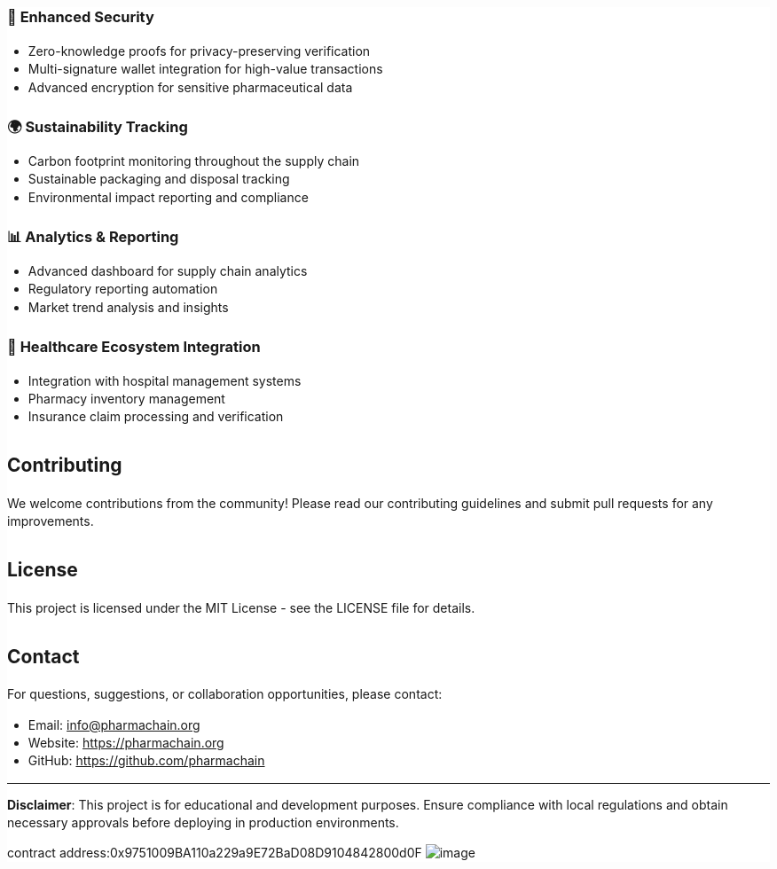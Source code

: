 ### 🔐 **Enhanced Security**
- Zero-knowledge proofs for privacy-preserving verification
- Multi-signature wallet integration for high-value transactions
- Advanced encryption for sensitive pharmaceutical data

### 🌍 **Sustainability Tracking**
- Carbon footprint monitoring throughout the supply chain
- Sustainable packaging and disposal tracking
- Environmental impact reporting and compliance

### 📊 **Analytics & Reporting**
- Advanced dashboard for supply chain analytics
- Regulatory reporting automation
- Market trend analysis and insights

### 🏥 **Healthcare Ecosystem Integration**
- Integration with hospital management systems
- Pharmacy inventory management
- Insurance claim processing and verification

## Contributing

We welcome contributions from the community! Please read our contributing guidelines and submit pull requests for any improvements.

## License

This project is licensed under the MIT License - see the LICENSE file for details.

## Contact

For questions, suggestions, or collaboration opportunities, please contact:
- Email: info@pharmachain.org
- Website: https://pharmachain.org
- GitHub: https://github.com/pharmachain

---

**Disclaimer**: This project is for educational and development purposes. Ensure compliance with local regulations and obtain necessary approvals before deploying in production environments.

contract address:0x9751009BA110a229a9E72BaD08D9104842800d0F
![image](https://github.com/user-attachments/assets/027ddb71-665e-4828-80ec-874ca1fe8b19)


